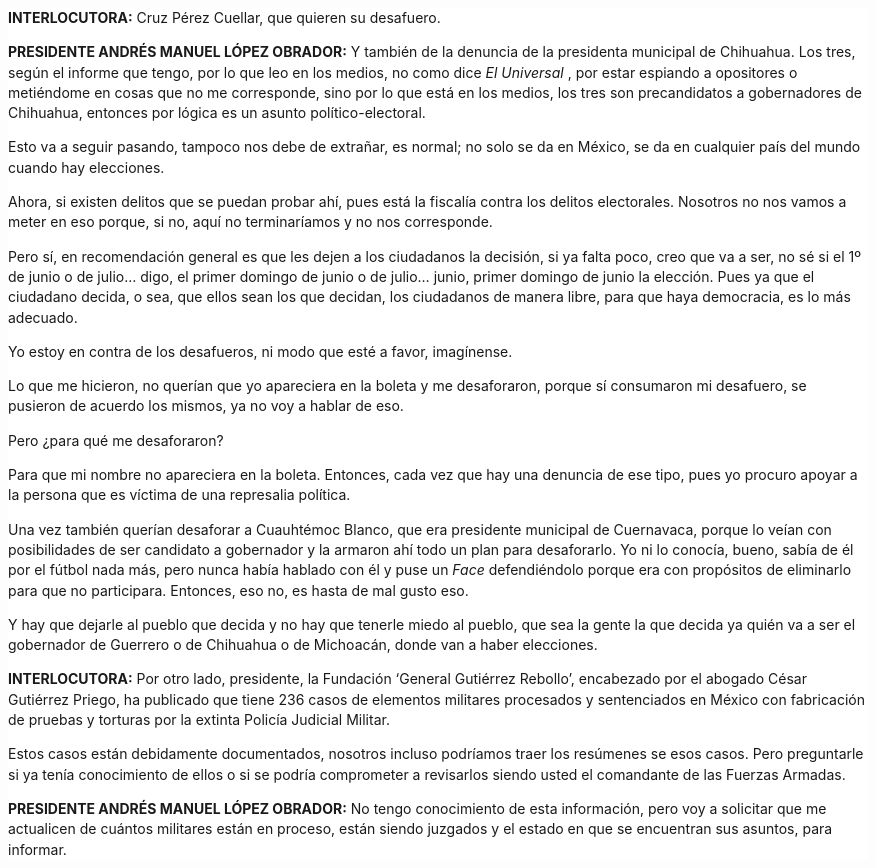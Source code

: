 **INTERLOCUTORA:** Cruz Pérez Cuellar, que quieren su desafuero.

**PRESIDENTE ANDRÉS MANUEL LÓPEZ OBRADOR:** Y también de la denuncia de la
presidenta municipal de Chihuahua. Los tres, según el informe que tengo, por
lo que leo en los medios, no como dice _El Universal_ , por estar espiando a
opositores o metiéndome en cosas que no me corresponde, sino por lo que está
en los medios, los tres son precandidatos a gobernadores de Chihuahua,
entonces por lógica es un asunto político-electoral.

Esto va a seguir pasando, tampoco nos debe de extrañar, es normal; no solo se
da en México, se da en cualquier país del mundo cuando hay elecciones.

Ahora, si existen delitos que se puedan probar ahí, pues está la fiscalía
contra los delitos electorales. Nosotros no nos vamos a meter en eso porque,
si no, aquí no terminaríamos y no nos corresponde.

Pero sí, en recomendación general es que les dejen a los ciudadanos la
decisión, si ya falta poco, creo que va a ser, no sé si el 1º de junio o de
julio… digo, el primer domingo de junio o de julio… junio, primer domingo de
junio la elección. Pues ya que el ciudadano decida, o sea, que ellos sean los
que decidan, los ciudadanos de manera libre, para que haya democracia, es lo
más adecuado.

Yo estoy en contra de los desafueros, ni modo que esté a favor, imagínense.

Lo que me hicieron, no querían que yo apareciera en la boleta y me
desaforaron, porque sí consumaron mi desafuero, se pusieron de acuerdo los
mismos, ya no voy a hablar de eso.

Pero ¿para qué me desaforaron?

Para que mi nombre no apareciera en la boleta. Entonces, cada vez que hay una
denuncia de ese tipo, pues yo procuro apoyar a la persona que es víctima de
una represalia política.

Una vez también querían desaforar a Cuauhtémoc Blanco, que era presidente
municipal de Cuernavaca, porque lo veían con posibilidades de ser candidato a
gobernador y la armaron ahí todo un plan para desaforarlo. Yo ni lo conocía,
bueno, sabía de él por el fútbol nada más, pero nunca había hablado con él y
puse un _Face_ defendiéndolo porque era con propósitos de eliminarlo para que
no participara. Entonces, eso no, es hasta de mal gusto eso.

Y hay que dejarle al pueblo que decida y no hay que tenerle miedo al pueblo,
que sea la gente la que decida ya quién va a ser el gobernador de Guerrero o
de Chihuahua o de Michoacán, donde van a haber elecciones.

**INTERLOCUTORA:** Por otro lado, presidente, la Fundación ‘General Gutiérrez
Rebollo’, encabezado por el abogado César Gutiérrez Priego, ha publicado que
tiene 236 casos de elementos militares procesados y sentenciados en México con
fabricación de pruebas y torturas por la extinta Policía Judicial Militar.

Estos casos están debidamente documentados, nosotros incluso podríamos traer
los resúmenes se esos casos. Pero preguntarle si ya tenía conocimiento de
ellos o si se podría comprometer a revisarlos siendo usted el comandante de
las Fuerzas Armadas.

**PRESIDENTE ANDRÉS MANUEL LÓPEZ OBRADOR:** No tengo conocimiento de esta
información, pero voy a solicitar que me actualicen de cuántos militares están
en proceso, están siendo juzgados y el estado en que se encuentran sus
asuntos, para informar.
